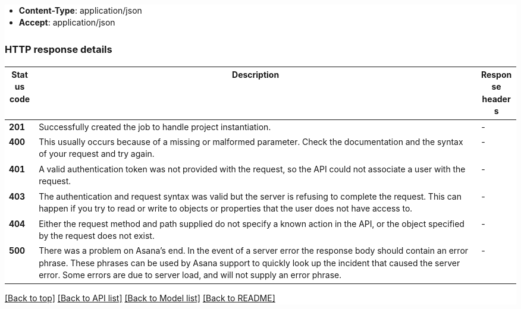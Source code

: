  - **Content-Type**: application/json
 - **Accept**: application/json


### HTTP response details
| Status code | Description | Response headers |
|-------------|-------------|------------------|
| **201** | Successfully created the job to handle project instantiation. |  -  |
| **400** | This usually occurs because of a missing or malformed parameter. Check the documentation and the syntax of your request and try again. |  -  |
| **401** | A valid authentication token was not provided with the request, so the API could not associate a user with the request. |  -  |
| **403** | The authentication and request syntax was valid but the server is refusing to complete the request. This can happen if you try to read or write to objects or properties that the user does not have access to. |  -  |
| **404** | Either the request method and path supplied do not specify a known action in the API, or the object specified by the request does not exist. |  -  |
| **500** | There was a problem on Asana’s end. In the event of a server error the response body should contain an error phrase. These phrases can be used by Asana support to quickly look up the incident that caused the server error. Some errors are due to server load, and will not supply an error phrase. |  -  |

[[Back to top]](#) [[Back to API list]](../README.md#documentation-for-api-endpoints) [[Back to Model list]](../README.md#documentation-for-models) [[Back to README]](../README.md)

